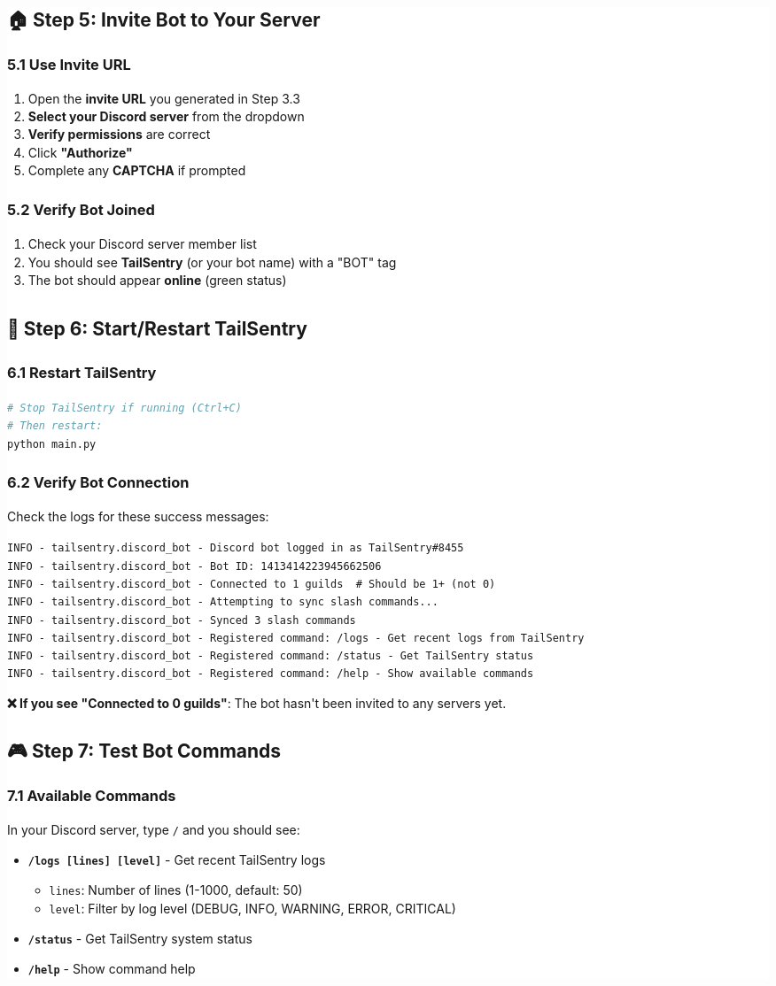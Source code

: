 ## 🏠 Step 5: Invite Bot to Your Server

### 5.1 Use Invite URL
1. Open the **invite URL** you generated in Step 3.3
2. **Select your Discord server** from the dropdown
3. **Verify permissions** are correct
4. Click **"Authorize"**
5. Complete any **CAPTCHA** if prompted

### 5.2 Verify Bot Joined
1. Check your Discord server member list
2. You should see **TailSentry** (or your bot name) with a "BOT" tag
3. The bot should appear **online** (green status)

## 🔄 Step 6: Start/Restart TailSentry

### 6.1 Restart TailSentry
```bash
# Stop TailSentry if running (Ctrl+C)
# Then restart:
python main.py
```

### 6.2 Verify Bot Connection
Check the logs for these success messages:
```
INFO - tailsentry.discord_bot - Discord bot logged in as TailSentry#8455
INFO - tailsentry.discord_bot - Bot ID: 1413414223945662506
INFO - tailsentry.discord_bot - Connected to 1 guilds  # Should be 1+ (not 0)
INFO - tailsentry.discord_bot - Attempting to sync slash commands...
INFO - tailsentry.discord_bot - Synced 3 slash commands
INFO - tailsentry.discord_bot - Registered command: /logs - Get recent logs from TailSentry
INFO - tailsentry.discord_bot - Registered command: /status - Get TailSentry status
INFO - tailsentry.discord_bot - Registered command: /help - Show available commands
```

**❌ If you see "Connected to 0 guilds"**: The bot hasn't been invited to any servers yet.

## 🎮 Step 7: Test Bot Commands

### 7.1 Available Commands
In your Discord server, type `/` and you should see:

- **`/logs [lines] [level]`** - Get recent TailSentry logs
  - `lines`: Number of lines (1-1000, default: 50)
  - `level`: Filter by log level (DEBUG, INFO, WARNING, ERROR, CRITICAL)
  
- **`/status`** - Get TailSentry system status

- **`/help`** - Show command help
